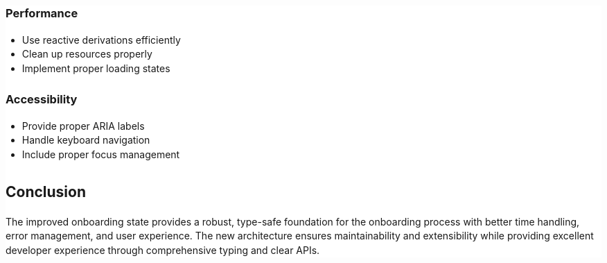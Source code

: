 ### Performance
- Use reactive derivations efficiently
- Clean up resources properly
- Implement proper loading states

### Accessibility
- Provide proper ARIA labels
- Handle keyboard navigation
- Include proper focus management

## Conclusion

The improved onboarding state provides a robust, type-safe foundation for the onboarding process with better time handling, error management, and user experience. The new architecture ensures maintainability and extensibility while providing excellent developer experience through comprehensive typing and clear APIs.
